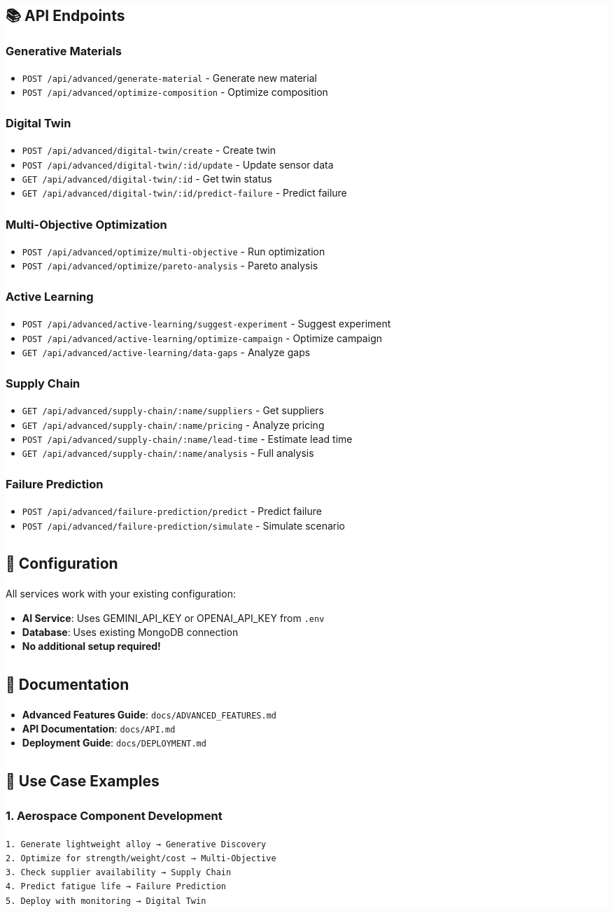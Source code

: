 ## 📚 API Endpoints

### Generative Materials
- `POST /api/advanced/generate-material` - Generate new material
- `POST /api/advanced/optimize-composition` - Optimize composition

### Digital Twin
- `POST /api/advanced/digital-twin/create` - Create twin
- `POST /api/advanced/digital-twin/:id/update` - Update sensor data
- `GET /api/advanced/digital-twin/:id` - Get twin status
- `GET /api/advanced/digital-twin/:id/predict-failure` - Predict failure

### Multi-Objective Optimization
- `POST /api/advanced/optimize/multi-objective` - Run optimization
- `POST /api/advanced/optimize/pareto-analysis` - Pareto analysis

### Active Learning
- `POST /api/advanced/active-learning/suggest-experiment` - Suggest experiment
- `POST /api/advanced/active-learning/optimize-campaign` - Optimize campaign
- `GET /api/advanced/active-learning/data-gaps` - Analyze gaps

### Supply Chain
- `GET /api/advanced/supply-chain/:name/suppliers` - Get suppliers
- `GET /api/advanced/supply-chain/:name/pricing` - Analyze pricing
- `POST /api/advanced/supply-chain/:name/lead-time` - Estimate lead time
- `GET /api/advanced/supply-chain/:name/analysis` - Full analysis

### Failure Prediction
- `POST /api/advanced/failure-prediction/predict` - Predict failure
- `POST /api/advanced/failure-prediction/simulate` - Simulate scenario

## 🔧 Configuration

All services work with your existing configuration:
- **AI Service**: Uses GEMINI_API_KEY or OPENAI_API_KEY from `.env`
- **Database**: Uses existing MongoDB connection
- **No additional setup required!**

## 📖 Documentation

- **Advanced Features Guide**: `docs/ADVANCED_FEATURES.md`
- **API Documentation**: `docs/API.md`
- **Deployment Guide**: `docs/DEPLOYMENT.md`

## 🎯 Use Case Examples

### 1. Aerospace Component Development
```
1. Generate lightweight alloy → Generative Discovery
2. Optimize for strength/weight/cost → Multi-Objective
3. Check supplier availability → Supply Chain
4. Predict fatigue life → Failure Prediction
5. Deploy with monitoring → Digital Twin
```
